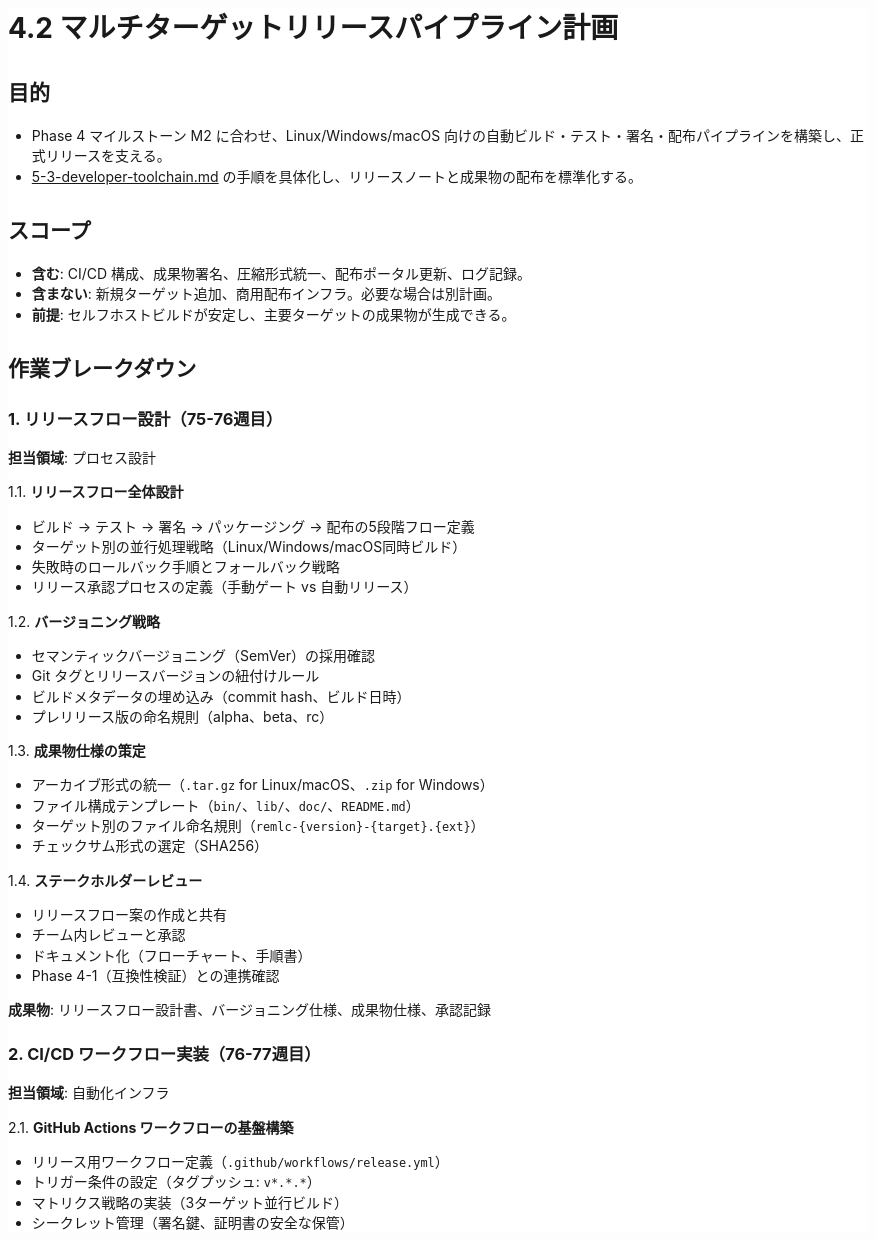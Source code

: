# 4.2 マルチターゲットリリースパイプライン計画

## 目的
- Phase 4 マイルストーン M2 に合わせ、Linux/Windows/macOS 向けの自動ビルド・テスト・署名・配布パイプラインを構築し、正式リリースを支える。
- [5-3-developer-toolchain.md](../../spec/5-3-developer-toolchain.md) の手順を具体化し、リリースノートと成果物の配布を標準化する。

## スコープ
- **含む**: CI/CD 構成、成果物署名、圧縮形式統一、配布ポータル更新、ログ記録。
- **含まない**: 新規ターゲット追加、商用配布インフラ。必要な場合は別計画。
- **前提**: セルフホストビルドが安定し、主要ターゲットの成果物が生成できる。

## 作業ブレークダウン

### 1. リリースフロー設計（75-76週目）
**担当領域**: プロセス設計

1.1. **リリースフロー全体設計**
- ビルド → テスト → 署名 → パッケージング → 配布の5段階フロー定義
- ターゲット別の並行処理戦略（Linux/Windows/macOS同時ビルド）
- 失敗時のロールバック手順とフォールバック戦略
- リリース承認プロセスの定義（手動ゲート vs 自動リリース）

1.2. **バージョニング戦略**
- セマンティックバージョニング（SemVer）の採用確認
- Git タグとリリースバージョンの紐付けルール
- ビルドメタデータの埋め込み（commit hash、ビルド日時）
- プレリリース版の命名規則（alpha、beta、rc）

1.3. **成果物仕様の策定**
- アーカイブ形式の統一（`.tar.gz` for Linux/macOS、`.zip` for Windows）
- ファイル構成テンプレート（`bin/`、`lib/`、`doc/`、`README.md`）
- ターゲット別のファイル命名規則（`remlc-{version}-{target}.{ext}`）
- チェックサム形式の選定（SHA256）

1.4. **ステークホルダーレビュー**
- リリースフロー案の作成と共有
- チーム内レビューと承認
- ドキュメント化（フローチャート、手順書）
- Phase 4-1（互換性検証）との連携確認

**成果物**: リリースフロー設計書、バージョニング仕様、成果物仕様、承認記録

### 2. CI/CD ワークフロー実装（76-77週目）
**担当領域**: 自動化インフラ

2.1. **GitHub Actions ワークフローの基盤構築**
- リリース用ワークフロー定義（`.github/workflows/release.yml`）
- トリガー条件の設定（タグプッシュ: `v*.*.*`）
- マトリクス戦略の実装（3ターゲット並行ビルド）
- シークレット管理（署名鍵、証明書の安全な保管）
